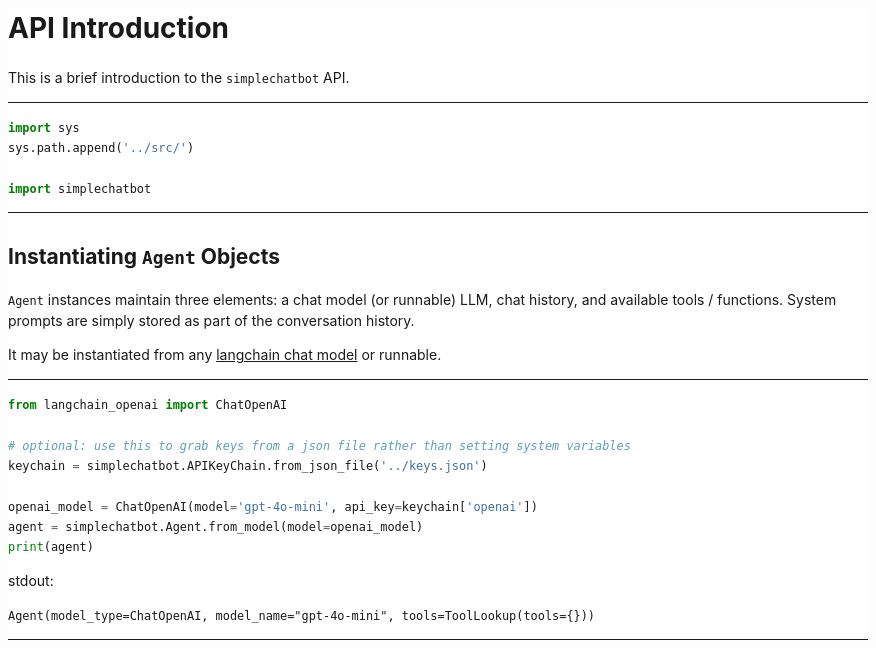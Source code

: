 


# API Introduction
This is a brief introduction to the ```simplechatbot``` API.




---

``` python linenums="1"
import sys
sys.path.append('../src/')

import simplechatbot
```


---




## Instantiating `Agent` Objects

`Agent` instances maintain three elements: a chat model (or runnable) LLM, chat history, and available tools / functions. System prompts are simply stored as part of the conversation history.

It may be instantiated from any [langchain chat model](https://python.langchain.com/v0.1/docs/modules/model_io/chat/) or runnable.




---

``` python linenums="1"
from langchain_openai import ChatOpenAI

# optional: use this to grab keys from a json file rather than setting system variables
keychain = simplechatbot.APIKeyChain.from_json_file('../keys.json')

openai_model = ChatOpenAI(model='gpt-4o-mini', api_key=keychain['openai'])
agent = simplechatbot.Agent.from_model(model=openai_model)
print(agent)
```



stdout:
 

    Agent(model_type=ChatOpenAI, model_name="gpt-4o-mini", tools=ToolLookup(tools={}))
    

 



---


